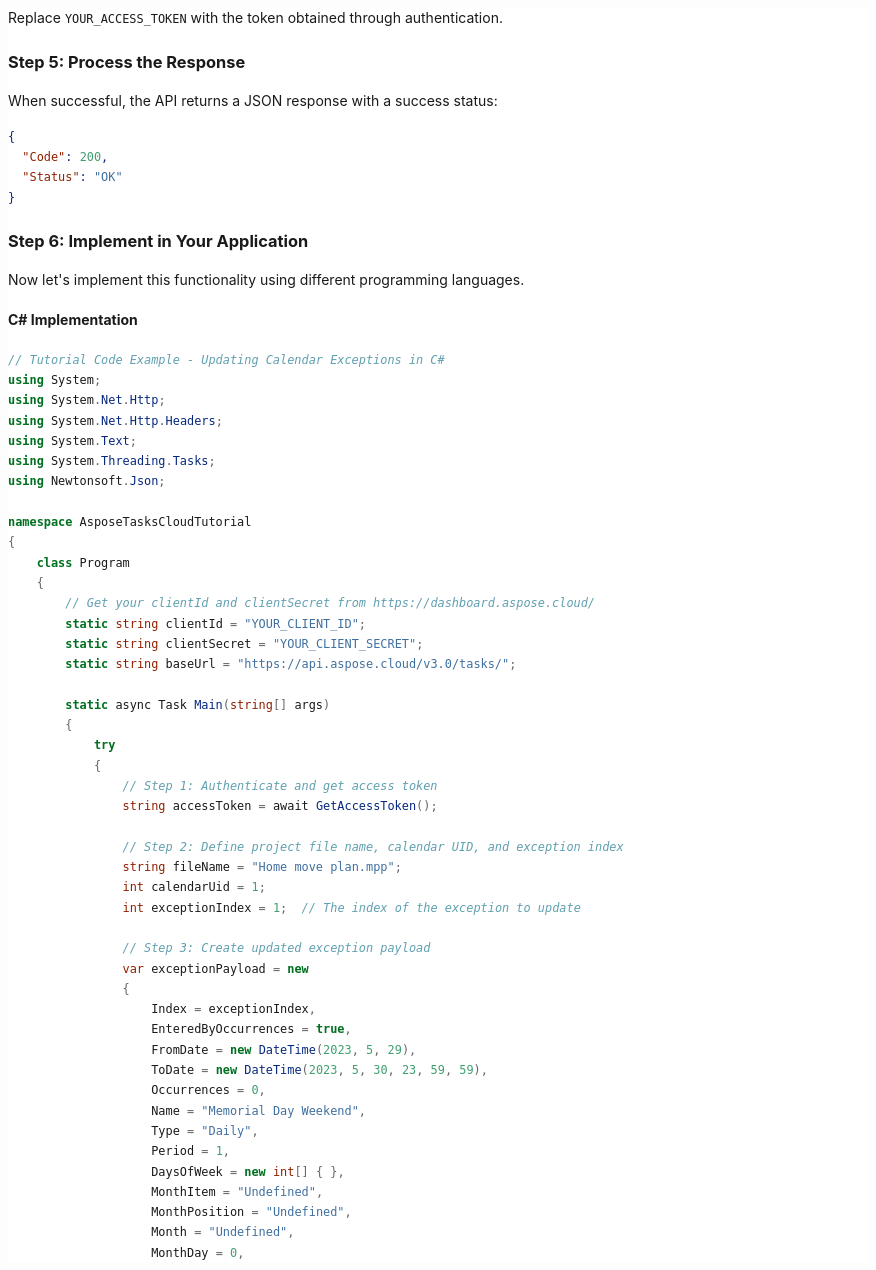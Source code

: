 Replace `YOUR_ACCESS_TOKEN` with the token obtained through authentication.

### Step 5: Process the Response

When successful, the API returns a JSON response with a success status:

```json
{
  "Code": 200,
  "Status": "OK"
}
```

### Step 6: Implement in Your Application

Now let's implement this functionality using different programming languages.

#### C# Implementation

```csharp
// Tutorial Code Example - Updating Calendar Exceptions in C#
using System;
using System.Net.Http;
using System.Net.Http.Headers;
using System.Text;
using System.Threading.Tasks;
using Newtonsoft.Json;

namespace AsposeTasksCloudTutorial
{
    class Program
    {
        // Get your clientId and clientSecret from https://dashboard.aspose.cloud/
        static string clientId = "YOUR_CLIENT_ID";
        static string clientSecret = "YOUR_CLIENT_SECRET";
        static string baseUrl = "https://api.aspose.cloud/v3.0/tasks/";
        
        static async Task Main(string[] args)
        {
            try
            {
                // Step 1: Authenticate and get access token
                string accessToken = await GetAccessToken();
                
                // Step 2: Define project file name, calendar UID, and exception index
                string fileName = "Home move plan.mpp";
                int calendarUid = 1;
                int exceptionIndex = 1;  // The index of the exception to update
                
                // Step 3: Create updated exception payload
                var exceptionPayload = new
                {
                    Index = exceptionIndex,
                    EnteredByOccurrences = true,
                    FromDate = new DateTime(2023, 5, 29),
                    ToDate = new DateTime(2023, 5, 30, 23, 59, 59),
                    Occurrences = 0,
                    Name = "Memorial Day Weekend",
                    Type = "Daily",
                    Period = 1,
                    DaysOfWeek = new int[] { },
                    MonthItem = "Undefined",
                    MonthPosition = "Undefined",
                    Month = "Undefined",
                    MonthDay = 0,
```